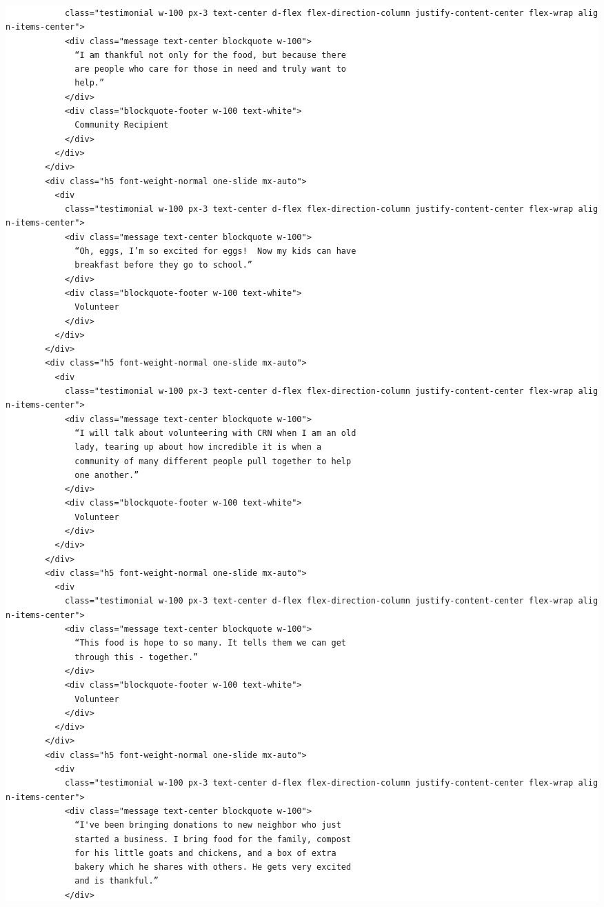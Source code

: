                 class="testimonial w-100 px-3 text-center d-flex flex-direction-column justify-content-center flex-wrap align-items-center">
                <div class="message text-center blockquote w-100">
                  “I am thankful not only for the food, but because there
                  are people who care for those in need and truly want to
                  help.”
                </div>
                <div class="blockquote-footer w-100 text-white">
                  Community Recipient
                </div>
              </div>
            </div>
            <div class="h5 font-weight-normal one-slide mx-auto">
              <div
                class="testimonial w-100 px-3 text-center d-flex flex-direction-column justify-content-center flex-wrap align-items-center">
                <div class="message text-center blockquote w-100">
                  “Oh, eggs, I’m so excited for eggs!  Now my kids can have
                  breakfast before they go to school.”
                </div>
                <div class="blockquote-footer w-100 text-white">
                  Volunteer
                </div>
              </div>
            </div>
            <div class="h5 font-weight-normal one-slide mx-auto">
              <div
                class="testimonial w-100 px-3 text-center d-flex flex-direction-column justify-content-center flex-wrap align-items-center">
                <div class="message text-center blockquote w-100">
                  “I will talk about volunteering with CRN when I am an old
                  lady, tearing up about how incredible it is when a
                  community of many different people pull together to help
                  one another.”
                </div>
                <div class="blockquote-footer w-100 text-white">
                  Volunteer
                </div>
              </div>
            </div>
            <div class="h5 font-weight-normal one-slide mx-auto">
              <div
                class="testimonial w-100 px-3 text-center d-flex flex-direction-column justify-content-center flex-wrap align-items-center">
                <div class="message text-center blockquote w-100">
                  “This food is hope to so many. It tells them we can get
                  through this - together.”
                </div>
                <div class="blockquote-footer w-100 text-white">
                  Volunteer
                </div>
              </div>
            </div>
            <div class="h5 font-weight-normal one-slide mx-auto">
              <div
                class="testimonial w-100 px-3 text-center d-flex flex-direction-column justify-content-center flex-wrap align-items-center">
                <div class="message text-center blockquote w-100">
                  “I've been bringing donations to new neighbor who just
                  started a business. I bring food for the family, compost
                  for his little goats and chickens, and a box of extra
                  bakery which he shares with others. He gets very excited
                  and is thankful.”
                </div>